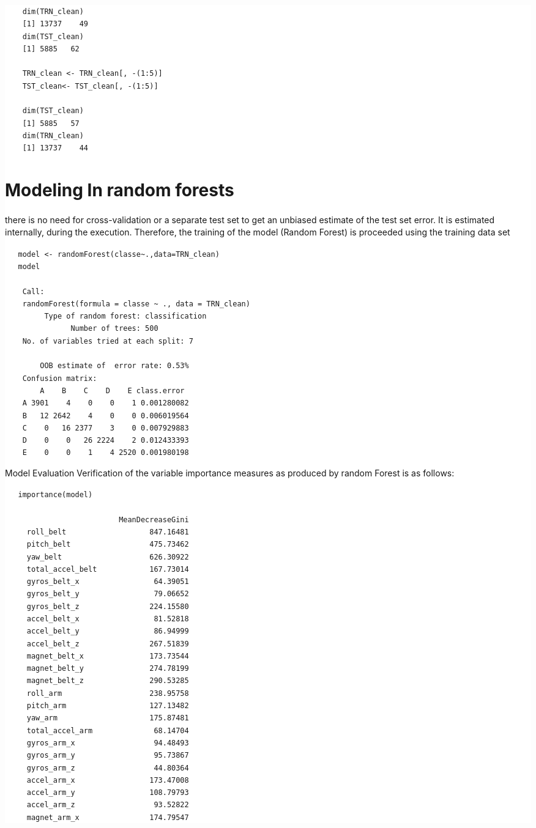         dim(TRN_clean)
        [1] 13737    49
        dim(TST_clean)
        [1] 5885   62
  
        TRN_clean <- TRN_clean[, -(1:5)]
        TST_clean<- TST_clean[, -(1:5)]
  
        dim(TST_clean)
        [1] 5885   57
        dim(TRN_clean)
        [1] 13737    44
  
# Modeling In random forests
there is no need for cross-validation or a separate test set to get an unbiased estimate of the test set error. It is estimated internally, during the execution. Therefore, the training of the model (Random Forest) is proceeded using the training data set

       model <- randomForest(classe~.,data=TRN_clean)
       model

        Call:
        randomForest(formula = classe ~ ., data = TRN_clean) 
             Type of random forest: classification
                   Number of trees: 500
        No. of variables tried at each split: 7

            OOB estimate of  error rate: 0.53%
        Confusion matrix:
            A    B    C    D    E class.error
        A 3901    4    0    0    1 0.001280082
        B   12 2642    4    0    0 0.006019564
        C    0   16 2377    3    0 0.007929883
        D    0    0   26 2224    2 0.012433393
        E    0    0    1    4 2520 0.001980198
  
Model Evaluation Verification of the variable importance measures as produced by random Forest is as follows:

       importance(model)
          
                              MeanDecreaseGini
         roll_belt                   847.16481
         pitch_belt                  475.73462
         yaw_belt                    626.30922
         total_accel_belt            167.73014
         gyros_belt_x                 64.39051
         gyros_belt_y                 79.06652
         gyros_belt_z                224.15580
         accel_belt_x                 81.52818
         accel_belt_y                 86.94999
         accel_belt_z                267.51839
         magnet_belt_x               173.73544
         magnet_belt_y               274.78199
         magnet_belt_z               290.53285
         roll_arm                    238.95758
         pitch_arm                   127.13482
         yaw_arm                     175.87481
         total_accel_arm              68.14704
         gyros_arm_x                  94.48493
         gyros_arm_y                  95.73867
         gyros_arm_z                  44.80364
         accel_arm_x                 173.47008
         accel_arm_y                 108.79793
         accel_arm_z                  93.52822
         magnet_arm_x                174.79547